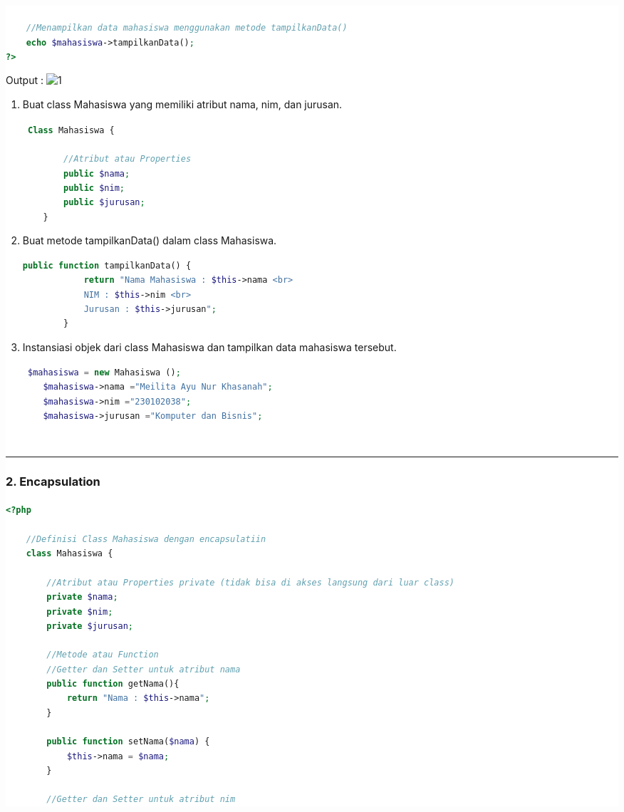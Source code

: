 ```php

    //Menampilkan data mahasiswa menggunakan metode tampilkanData()
    echo $mahasiswa->tampilkanData();
?>
```

Output : ![1](https://github.com/user-attachments/assets/2a719fb1-78c1-404b-acfc-f820cf37639c)

<ol>
<li>Buat class Mahasiswa yang memiliki atribut nama, nim, dan jurusan.</li>
        
```php
 Class Mahasiswa {

        //Atribut atau Properties
        public $nama;
        public $nim;
        public $jurusan;
    }
```

<li>Buat metode tampilkanData() dalam class Mahasiswa.</li>

```php
public function tampilkanData() {
            return "Nama Mahasiswa : $this->nama <br>
            NIM : $this->nim <br>
            Jurusan : $this->jurusan";
        }
```

<li>Instansiasi objek dari class Mahasiswa dan tampilkan data mahasiswa tersebut.</li>

```php
 $mahasiswa = new Mahasiswa ();
    $mahasiswa->nama ="Meilita Ayu Nur Khasanah";
    $mahasiswa->nim ="230102038";
    $mahasiswa->jurusan ="Komputer dan Bisnis";

```

</ol>


<br><hr>
<h3>2. Encapsulation</h3>

```php
<?php

    //Definisi Class Mahasiswa dengan encapsulatiin
    class Mahasiswa {

        //Atribut atau Properties private (tidak bisa di akses langsung dari luar class)
        private $nama;
        private $nim;
        private $jurusan;

        //Metode atau Function
        //Getter dan Setter untuk atribut nama
        public function getNama(){
            return "Nama : $this->nama";
        }

        public function setNama($nama) {
            $this->nama = $nama;
        }

        //Getter dan Setter untuk atribut nim
```